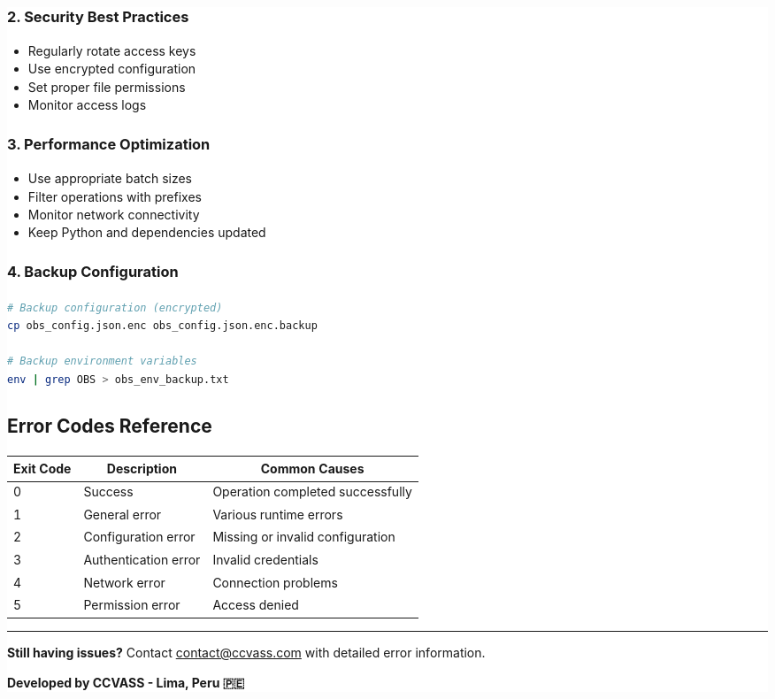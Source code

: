 ### 2. Security Best Practices
- Regularly rotate access keys
- Use encrypted configuration
- Set proper file permissions
- Monitor access logs

### 3. Performance Optimization
- Use appropriate batch sizes
- Filter operations with prefixes
- Monitor network connectivity
- Keep Python and dependencies updated

### 4. Backup Configuration
```bash
# Backup configuration (encrypted)
cp obs_config.json.enc obs_config.json.enc.backup

# Backup environment variables
env | grep OBS > obs_env_backup.txt
```

## Error Codes Reference

| Exit Code | Description | Common Causes |
|-----------|-------------|---------------|
| 0 | Success | Operation completed successfully |
| 1 | General error | Various runtime errors |
| 2 | Configuration error | Missing or invalid configuration |
| 3 | Authentication error | Invalid credentials |
| 4 | Network error | Connection problems |
| 5 | Permission error | Access denied |

---

**Still having issues?** Contact [contact@ccvass.com](mailto:contact@ccvass.com) with detailed error information.

**Developed by CCVASS - Lima, Peru 🇵🇪**
